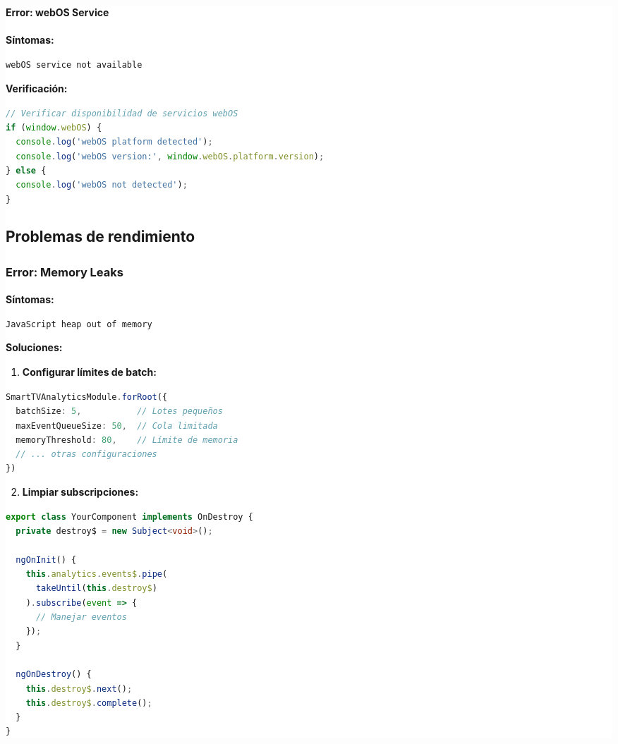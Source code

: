 #### Error: webOS Service

**Síntomas:**
```
webOS service not available
```

**Verificación:**
```javascript
// Verificar disponibilidad de servicios webOS
if (window.webOS) {
  console.log('webOS platform detected');
  console.log('webOS version:', window.webOS.platform.version);
} else {
  console.log('webOS not detected');
}
```

## Problemas de rendimiento

### Error: Memory Leaks

**Síntomas:**
```
JavaScript heap out of memory
```

**Soluciones:**

1. **Configurar límites de batch:**
```typescript
SmartTVAnalyticsModule.forRoot({
  batchSize: 5,           // Lotes pequeños
  maxEventQueueSize: 50,  // Cola limitada
  memoryThreshold: 80,    // Límite de memoria
  // ... otras configuraciones
})
```

2. **Limpiar subscripciones:**
```typescript
export class YourComponent implements OnDestroy {
  private destroy$ = new Subject<void>();

  ngOnInit() {
    this.analytics.events$.pipe(
      takeUntil(this.destroy$)
    ).subscribe(event => {
      // Manejar eventos
    });
  }

  ngOnDestroy() {
    this.destroy$.next();
    this.destroy$.complete();
  }
}
```
